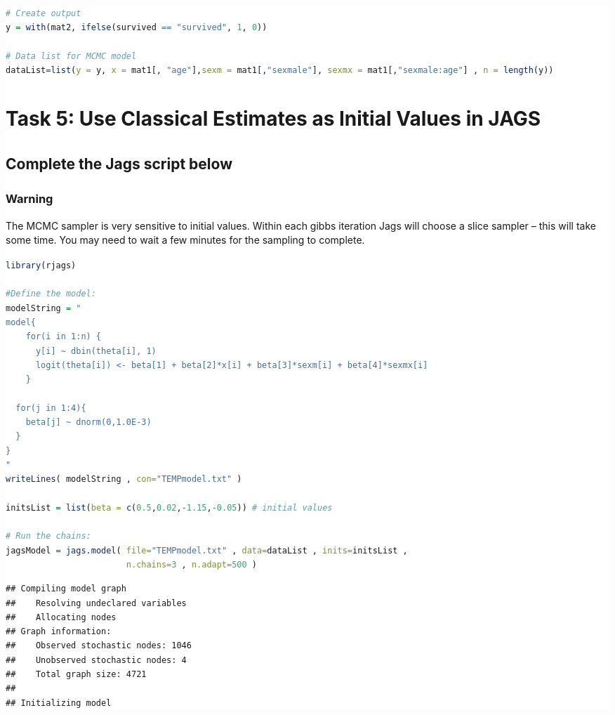 ``` r
# Create output
y = with(mat2, ifelse(survived == "survived", 1, 0))

# Data list for MCMC model
dataList=list(y = y, x = mat1[, "age"],sexm = mat1[,"sexmale"], sexmx = mat1[,"sexmale:age"] , n = length(y))
```

# Task 5: Use Classical Estimates as Initial Values in JAGS

## Complete the Jags script below

### Warning

The MCMC sampler is very sensitive to initial values. Within each gibbs
iteration Jags will choose a slice sampler – this will take some time.
You may need to wait a few minutes for the sampling to complete.

``` r
library(rjags)

#Define the model:
modelString = "
model{
    for(i in 1:n) {
      y[i] ~ dbin(theta[i], 1)
      logit(theta[i]) <- beta[1] + beta[2]*x[i] + beta[3]*sexm[i] + beta[4]*sexmx[i]
    }
    
  for(j in 1:4){
    beta[j] ~ dnorm(0,1.0E-3)
  }
}
"
writeLines( modelString , con="TEMPmodel.txt" )

initsList = list(beta = c(0.5,0.02,-1.15,-0.05)) # initial values

# Run the chains:
jagsModel = jags.model( file="TEMPmodel.txt" , data=dataList , inits=initsList , 
                        n.chains=3 , n.adapt=500 )
```

    ## Compiling model graph
    ##    Resolving undeclared variables
    ##    Allocating nodes
    ## Graph information:
    ##    Observed stochastic nodes: 1046
    ##    Unobserved stochastic nodes: 4
    ##    Total graph size: 4721
    ## 
    ## Initializing model
